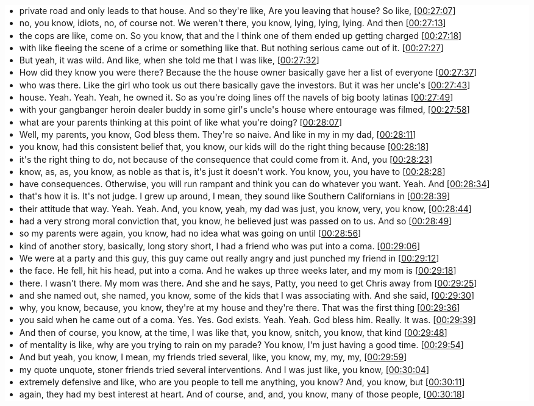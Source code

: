 *  private road and only leads to that house. And so they're like, Are you leaving that house? So like, [[00:27:07](https://www.youtube.com/watch?v=PWz3TWaLO1I&t=1627.92s)]
*  no, you know, idiots, no, of course not. We weren't there, you know, lying, lying, lying. And then [[00:27:13](https://www.youtube.com/watch?v=PWz3TWaLO1I&t=1633.2s)]
*  the cops are like, come on. So you know, that and the I think one of them ended up getting charged [[00:27:18](https://www.youtube.com/watch?v=PWz3TWaLO1I&t=1638.48s)]
*  with like fleeing the scene of a crime or something like that. But nothing serious came out of it. [[00:27:27](https://www.youtube.com/watch?v=PWz3TWaLO1I&t=1647.1200000000001s)]
*  But yeah, it was wild. And like, when she told me that I was like, [[00:27:32](https://www.youtube.com/watch?v=PWz3TWaLO1I&t=1652.4s)]
*  How did they know you were there? Because the the house owner basically gave her a list of everyone [[00:27:37](https://www.youtube.com/watch?v=PWz3TWaLO1I&t=1657.52s)]
*  who was there. Like the girl who took us out there basically gave the investors. But it was her uncle's [[00:27:43](https://www.youtube.com/watch?v=PWz3TWaLO1I&t=1663.52s)]
*  house. Yeah. Yeah. Yeah, he owned it. So as you're doing lines off the navels of big booty latinas [[00:27:49](https://www.youtube.com/watch?v=PWz3TWaLO1I&t=1669.1200000000001s)]
*  with your gangbanger heroin dealer buddy in some girl's uncle's house where entourage was filmed, [[00:27:58](https://www.youtube.com/watch?v=PWz3TWaLO1I&t=1678.8s)]
*  what are your parents thinking at this point of like what you're doing? [[00:28:07](https://www.youtube.com/watch?v=PWz3TWaLO1I&t=1687.2s)]
*  Well, my parents, you know, God bless them. They're so naive. And like in my in my dad, [[00:28:11](https://www.youtube.com/watch?v=PWz3TWaLO1I&t=1691.68s)]
*  you know, had this consistent belief that, you know, our kids will do the right thing because [[00:28:18](https://www.youtube.com/watch?v=PWz3TWaLO1I&t=1698.0s)]
*  it's the right thing to do, not because of the consequence that could come from it. And, you [[00:28:23](https://www.youtube.com/watch?v=PWz3TWaLO1I&t=1703.6000000000001s)]
*  know, as, as, you know, as noble as that is, it's just it doesn't work. You know, you, you have to [[00:28:28](https://www.youtube.com/watch?v=PWz3TWaLO1I&t=1708.4s)]
*  have consequences. Otherwise, you will run rampant and think you can do whatever you want. Yeah. And [[00:28:34](https://www.youtube.com/watch?v=PWz3TWaLO1I&t=1714.0800000000002s)]
*  that's how it is. It's not judge. I grew up around, I mean, they sound like Southern Californians in [[00:28:39](https://www.youtube.com/watch?v=PWz3TWaLO1I&t=1719.76s)]
*  their attitude that way. Yeah. Yeah. And, you know, yeah, my dad was just, you know, very, you know, [[00:28:44](https://www.youtube.com/watch?v=PWz3TWaLO1I&t=1724.0800000000002s)]
*  had a very strong moral conviction that, you know, he believed just was passed on to us. And so [[00:28:49](https://www.youtube.com/watch?v=PWz3TWaLO1I&t=1729.2800000000002s)]
*  so my parents were again, you know, had no idea what was going on until [[00:28:56](https://www.youtube.com/watch?v=PWz3TWaLO1I&t=1736.64s)]
*  kind of another story, basically, long story short, I had a friend who was put into a coma. [[00:29:06](https://www.youtube.com/watch?v=PWz3TWaLO1I&t=1746.0s)]
*  We were at a party and this guy, this guy came out really angry and just punched my friend in [[00:29:12](https://www.youtube.com/watch?v=PWz3TWaLO1I&t=1752.96s)]
*  the face. He fell, hit his head, put into a coma. And he wakes up three weeks later, and my mom is [[00:29:18](https://www.youtube.com/watch?v=PWz3TWaLO1I&t=1758.0s)]
*  there. I wasn't there. My mom was there. And she and he says, Patty, you need to get Chris away from [[00:29:25](https://www.youtube.com/watch?v=PWz3TWaLO1I&t=1765.04s)]
*  and she named out, she named, you know, some of the kids that I was associating with. And she said, [[00:29:30](https://www.youtube.com/watch?v=PWz3TWaLO1I&t=1770.0s)]
*  why, you know, because, you know, they're at my house and they're there. That was the first thing [[00:29:36](https://www.youtube.com/watch?v=PWz3TWaLO1I&t=1776.0s)]
*  you said when he came out of a coma. Yes. Yes. God exists. Yeah. Yeah. God bless him. Really. It was. [[00:29:39](https://www.youtube.com/watch?v=PWz3TWaLO1I&t=1779.36s)]
*  And then of course, you know, at the time, I was like that, you know, snitch, you know, that kind [[00:29:48](https://www.youtube.com/watch?v=PWz3TWaLO1I&t=1788.6399999999999s)]
*  of mentality is like, why are you trying to rain on my parade? You know, I'm just having a good time. [[00:29:54](https://www.youtube.com/watch?v=PWz3TWaLO1I&t=1794.16s)]
*  And but yeah, you know, I mean, my friends tried several, like, you know, my, my, my, [[00:29:59](https://www.youtube.com/watch?v=PWz3TWaLO1I&t=1799.8400000000001s)]
*  my quote unquote, stoner friends tried several interventions. And I was just like, you know, [[00:30:04](https://www.youtube.com/watch?v=PWz3TWaLO1I&t=1804.64s)]
*  extremely defensive and like, who are you people to tell me anything, you know? And, you know, but [[00:30:11](https://www.youtube.com/watch?v=PWz3TWaLO1I&t=1811.6000000000001s)]
*  again, they had my best interest at heart. And of course, and, and, you know, many of those people, [[00:30:18](https://www.youtube.com/watch?v=PWz3TWaLO1I&t=1818.96s)]